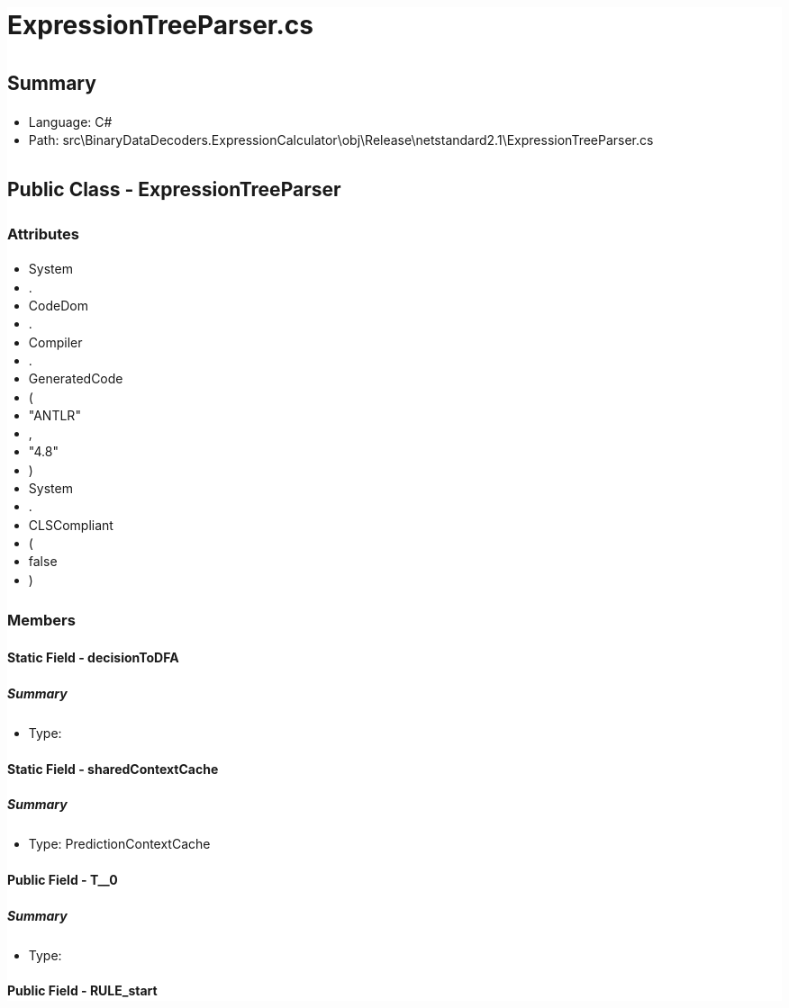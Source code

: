 ﻿# ExpressionTreeParser.cs

## Summary

* Language: C#
* Path: src\BinaryDataDecoders.ExpressionCalculator\obj\Release\netstandard2.1\ExpressionTreeParser.cs

## Public Class - ExpressionTreeParser

### Attributes

 - System
 - .
 - CodeDom
 - .
 - Compiler
 - .
 - GeneratedCode
 - (
 - "ANTLR"
 - ,
 - "4.8"
 - )
 - System
 - .
 - CLSCompliant
 - (
 - false
 - )

### Members

#### Static Field - decisionToDFA

##### Summary

 * Type: 

#### Static Field - sharedContextCache

##### Summary

 * Type: PredictionContextCache 

#### Public Field - T__0

##### Summary

 * Type: 

#### Public Field - RULE_start
